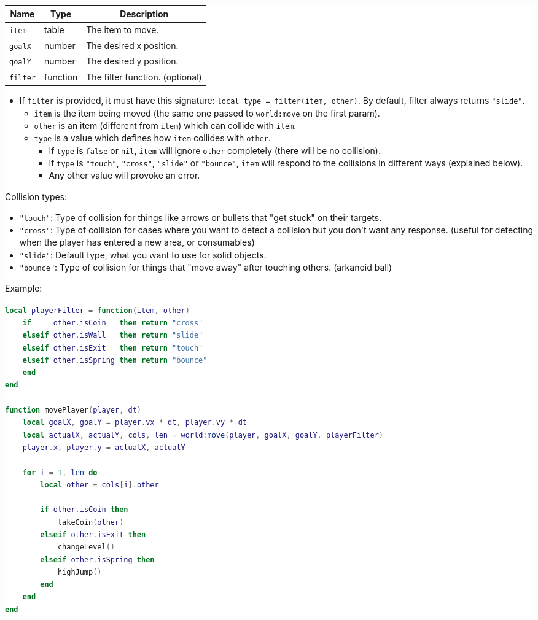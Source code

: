 | Name     | Type     | Description                     |
| -------- | -------- | ------------------------------- |
| `item`   | table    | The item to move.               |
| `goalX`  | number   | The desired x position.         |
| `goalY`  | number   | The desired y position.         |
| `filter` | function | The filter function. (optional) |

- If `filter` is provided, it must have this signature: `local type = filter(item, other)`.
By default, filter always returns `"slide"`.
    - `item` is the item being moved (the same one passed to `world:move` on the first param).
    - `other` is an item (different from `item`) which can collide with `item`.
    - `type` is a value which defines how `item` collides with `other`.
        - If `type` is `false` or `nil`, `item` will ignore `other` completely (there will be no collision).
        - If `type` is `"touch"`, `"cross"`, `"slide"` or `"bounce"`, `item` will respond to the collisions in different ways (explained below).
        - Any other value will provoke an error.

Collision types:

- `"touch"`: Type of collision for things like arrows or bullets that "get stuck" on their targets.
- `"cross"`: Type of collision for cases where you want to detect a collision but you don't want any response. (useful for detecting when the player has entered a new area, or consumables)
- `"slide"`: Default type, what you want to use for solid objects.
- `"bounce"`: Type of collision for things that "move away" after touching others. (arkanoid ball)

Example:

``` lua
local playerFilter = function(item, other)
    if     other.isCoin   then return "cross"
    elseif other.isWall   then return "slide"
    elseif other.isExit   then return "touch"
    elseif other.isSpring then return "bounce"
    end
end

function movePlayer(player, dt)
    local goalX, goalY = player.vx * dt, player.vy * dt
    local actualX, actualY, cols, len = world:move(player, goalX, goalY, playerFilter)
    player.x, player.y = actualX, actualY

    for i = 1, len do
        local other = cols[i].other

        if other.isCoin then
            takeCoin(other)
        elseif other.isExit then
            changeLevel()
        elseif other.isSpring then
            highJump()
        end
    end
end
```
